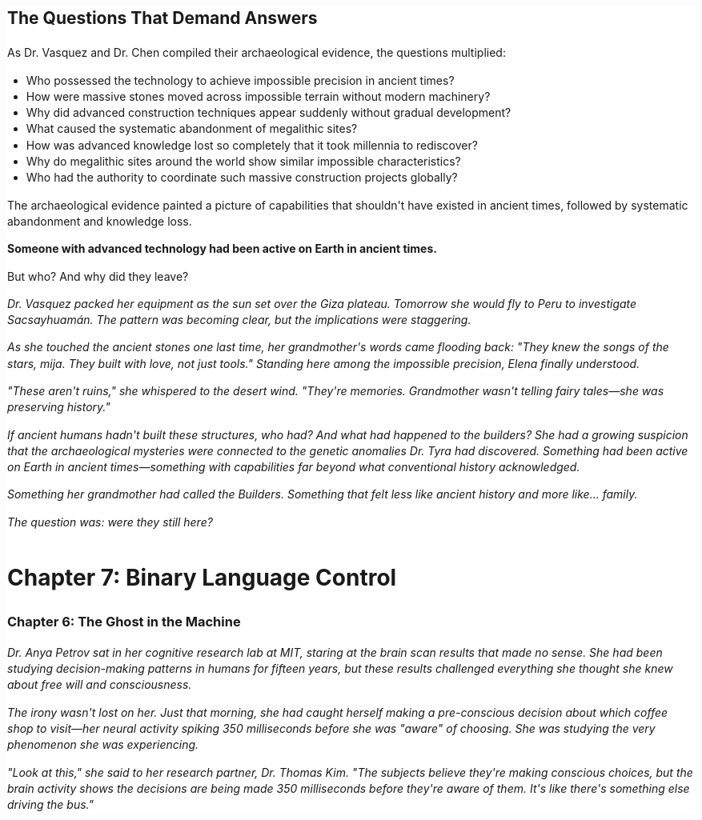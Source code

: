 ## The Questions That Demand Answers

As Dr. Vasquez and Dr. Chen compiled their archaeological evidence, the questions multiplied:

- Who possessed the technology to achieve impossible precision in ancient times?
- How were massive stones moved across impossible terrain without modern machinery?
- Why did advanced construction techniques appear suddenly without gradual development?
- What caused the systematic abandonment of megalithic sites?
- How was advanced knowledge lost so completely that it took millennia to rediscover?
- Why do megalithic sites around the world show similar impossible characteristics?
- Who had the authority to coordinate such massive construction projects globally?

The archaeological evidence painted a picture of capabilities that shouldn't have existed in ancient times, followed by systematic abandonment and knowledge loss.

**Someone with advanced technology had been active on Earth in ancient times.**

But who? And why did they leave?

*Dr. Vasquez packed her equipment as the sun set over the Giza plateau. Tomorrow she would fly to Peru to investigate Sacsayhuamán. The pattern was becoming clear, but the implications were staggering.*

*As she touched the ancient stones one last time, her grandmother's words came flooding back: "They knew the songs of the stars, mija. They built with love, not just tools." Standing here among the impossible precision, Elena finally understood.*

*"These aren't ruins," she whispered to the desert wind. "They're memories. Grandmother wasn't telling fairy tales—she was preserving history."*

*If ancient humans hadn't built these structures, who had? And what had happened to the builders? She had a growing suspicion that the archaeological mysteries were connected to the genetic anomalies Dr. Tyra had discovered. Something had been active on Earth in ancient times—something with capabilities far beyond what conventional history acknowledged.*

*Something her grandmother had called the Builders. Something that felt less like ancient history and more like... family.*

*The question was: were they still here?*


# Chapter 7: Binary Language Control

### Chapter 6: The Ghost in the Machine

*Dr. Anya Petrov sat in her cognitive research lab at MIT, staring at the brain scan results that made no sense. She had been studying decision-making patterns in humans for fifteen years, but these results challenged everything she thought she knew about free will and consciousness.*

*The irony wasn't lost on her. Just that morning, she had caught herself making a pre-conscious decision about which coffee shop to visit—her neural activity spiking 350 milliseconds before she was "aware" of choosing. She was studying the very phenomenon she was experiencing.*

*"Look at this," she said to her research partner, Dr. Thomas Kim. "The subjects believe they're making conscious choices, but the brain activity shows the decisions are being made 350 milliseconds before they're aware of them. It's like there's something else driving the bus."*
